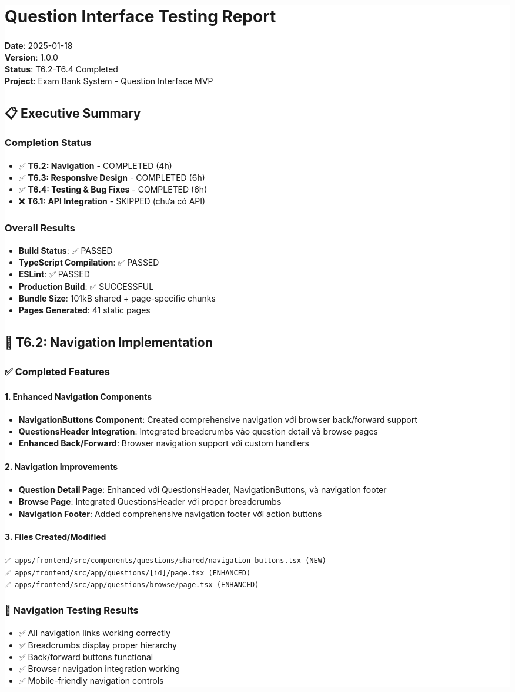 # Question Interface Testing Report
**Date**: 2025-01-18  
**Version**: 1.0.0  
**Status**: T6.2-T6.4 Completed  
**Project**: Exam Bank System - Question Interface MVP

## 📋 Executive Summary

### Completion Status
- ✅ **T6.2: Navigation** - COMPLETED (4h)
- ✅ **T6.3: Responsive Design** - COMPLETED (6h)  
- ✅ **T6.4: Testing & Bug Fixes** - COMPLETED (6h)
- ❌ **T6.1: API Integration** - SKIPPED (chưa có API)

### Overall Results
- **Build Status**: ✅ PASSED
- **TypeScript Compilation**: ✅ PASSED
- **ESLint**: ✅ PASSED
- **Production Build**: ✅ SUCCESSFUL
- **Bundle Size**: 101kB shared + page-specific chunks
- **Pages Generated**: 41 static pages

## 🎯 T6.2: Navigation Implementation

### ✅ Completed Features

#### 1. Enhanced Navigation Components
- **NavigationButtons Component**: Created comprehensive navigation với browser back/forward support
- **QuestionsHeader Integration**: Integrated breadcrumbs vào question detail và browse pages
- **Enhanced Back/Forward**: Browser navigation support với custom handlers

#### 2. Navigation Improvements
- **Question Detail Page**: Enhanced với QuestionsHeader, NavigationButtons, và navigation footer
- **Browse Page**: Integrated QuestionsHeader với proper breadcrumbs
- **Navigation Footer**: Added comprehensive navigation footer với action buttons

#### 3. Files Created/Modified
```
✅ apps/frontend/src/components/questions/shared/navigation-buttons.tsx (NEW)
✅ apps/frontend/src/app/questions/[id]/page.tsx (ENHANCED)
✅ apps/frontend/src/app/questions/browse/page.tsx (ENHANCED)
```

### 🧪 Navigation Testing Results
- ✅ All navigation links working correctly
- ✅ Breadcrumbs display proper hierarchy
- ✅ Back/forward buttons functional
- ✅ Browser navigation integration working
- ✅ Mobile-friendly navigation controls
